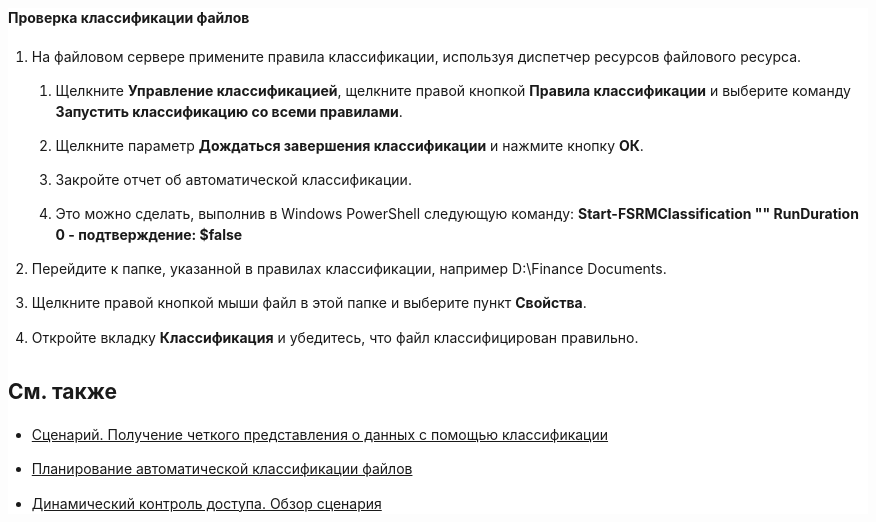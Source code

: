 #### <a name="to-verify-that-the-files-are-classified-correctly"></a>Проверка классификации файлов  
  
1.  На файловом сервере примените правила классификации, используя диспетчер ресурсов файлового ресурса.  
  
    1.  Щелкните **Управление классификацией**, щелкните правой кнопкой **Правила классификации** и выберите команду **Запустить классификацию со всеми правилами**.  
  
    2.  Щелкните параметр **Дождаться завершения классификации** и нажмите кнопку **ОК**.  
  
    3.  Закройте отчет об автоматической классификации.  
  
    4.  Это можно сделать, выполнив в Windows PowerShell следующую команду: **Start-FSRMClassification "" RunDuration 0 - подтверждение: $false**  
  
2.  Перейдите к папке, указанной в правилах классификации, например D:\Finance Documents.  
  
3.  Щелкните правой кнопкой мыши файл в этой папке и выберите пункт **Свойства**.  
  
4.  Откройте вкладку **Классификация** и убедитесь, что файл классифицирован правильно.  
  
## <a name="BKMK_Links"></a>См. также  
  
-   [Сценарий. Получение четкого представления о данных с помощью классификации](Scenario--Get-Insight-into-Your-Data-by-Using-Classification.md)  
  
-   [Планирование автоматической классификации файлов](https://docs.microsoft.com/previous-versions/orphan-topics/ws.11/jj574209(v%3dws.11))  

  
-   [Динамический контроль доступа. Обзор сценария](Dynamic-Access-Control--Scenario-Overview.md)  
  

